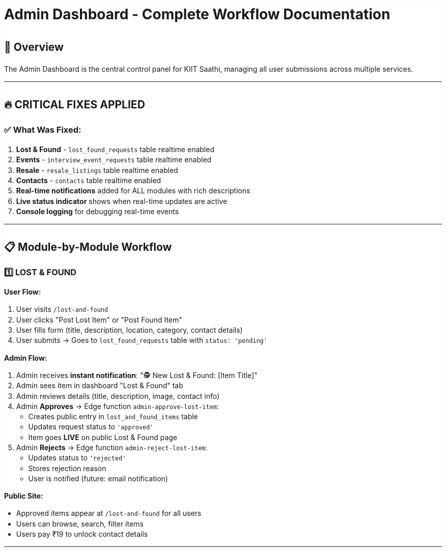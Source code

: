 # Admin Dashboard - Complete Workflow Documentation

## 🎯 Overview
The Admin Dashboard is the central control panel for KIIT Saathi, managing all user submissions across multiple services.

---

## 🔥 CRITICAL FIXES APPLIED

### ✅ What Was Fixed:
1. **Lost & Found** - `lost_found_requests` table realtime enabled
2. **Events** - `interview_event_requests` table realtime enabled  
3. **Resale** - `resale_listings` table realtime enabled
4. **Contacts** - `contacts` table realtime enabled
5. **Real-time notifications** added for ALL modules with rich descriptions
6. **Live status indicator** shows when real-time updates are active
7. **Console logging** for debugging real-time events

---

## 📋 Module-by-Module Workflow

### 1️⃣ LOST & FOUND

**User Flow:**
1. User visits `/lost-and-found`
2. User clicks "Post Lost Item" or "Post Found Item"
3. User fills form (title, description, location, category, contact details)
4. User submits → Goes to `lost_found_requests` table with `status: 'pending'`

**Admin Flow:**
1. Admin receives **instant notification**: "🕵️ New Lost & Found: [Item Title]"
2. Admin sees item in dashboard "Lost & Found" tab
3. Admin reviews details (title, description, image, contact info)
4. Admin **Approves** → Edge function `admin-approve-lost-item`:
   - Creates public entry in `lost_and_found_items` table
   - Updates request status to `'approved'`
   - Item goes **LIVE** on public Lost & Found page
5. Admin **Rejects** → Edge function `admin-reject-lost-item`:
   - Updates status to `'rejected'`
   - Stores rejection reason
   - User is notified (future: email notification)

**Public Site:**
- Approved items appear at `/lost-and-found` for all users
- Users can browse, search, filter items
- Users pay ₹19 to unlock contact details

---